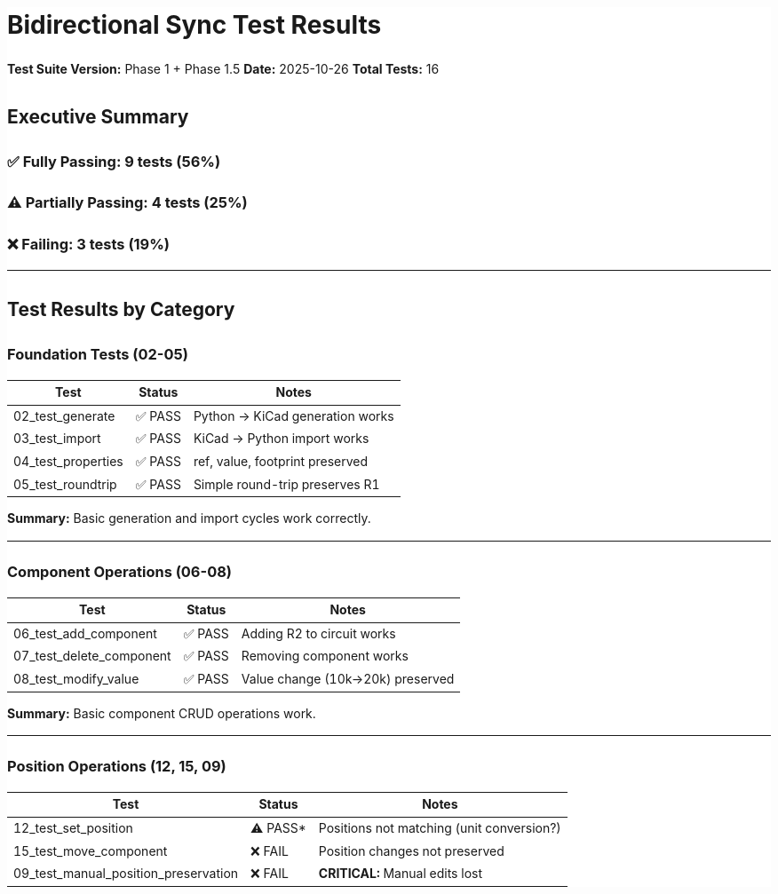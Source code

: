 # Bidirectional Sync Test Results

**Test Suite Version:** Phase 1 + Phase 1.5
**Date:** 2025-10-26
**Total Tests:** 16

## Executive Summary

### ✅ Fully Passing: 9 tests (56%)
### ⚠️ Partially Passing: 4 tests (25%)
### ❌ Failing: 3 tests (19%)

---

## Test Results by Category

### Foundation Tests (02-05)

| Test | Status | Notes |
|------|--------|-------|
| 02_test_generate | ✅ PASS | Python → KiCad generation works |
| 03_test_import | ✅ PASS | KiCad → Python import works |
| 04_test_properties | ✅ PASS | ref, value, footprint preserved |
| 05_test_roundtrip | ✅ PASS | Simple round-trip preserves R1 |

**Summary:** Basic generation and import cycles work correctly.

---

### Component Operations (06-08)

| Test | Status | Notes |
|------|--------|-------|
| 06_test_add_component | ✅ PASS | Adding R2 to circuit works |
| 07_test_delete_component | ✅ PASS | Removing component works |
| 08_test_modify_value | ✅ PASS | Value change (10k→20k) preserved |

**Summary:** Basic component CRUD operations work.

---

### Position Operations (12, 15, 09)

| Test | Status | Notes |
|------|--------|-------|
| 12_test_set_position | ⚠️ PASS* | Positions not matching (unit conversion?) |
| 15_test_move_component | ❌ FAIL | Position changes not preserved |
| 09_test_manual_position_preservation | ❌ FAIL | **CRITICAL:** Manual edits lost |
